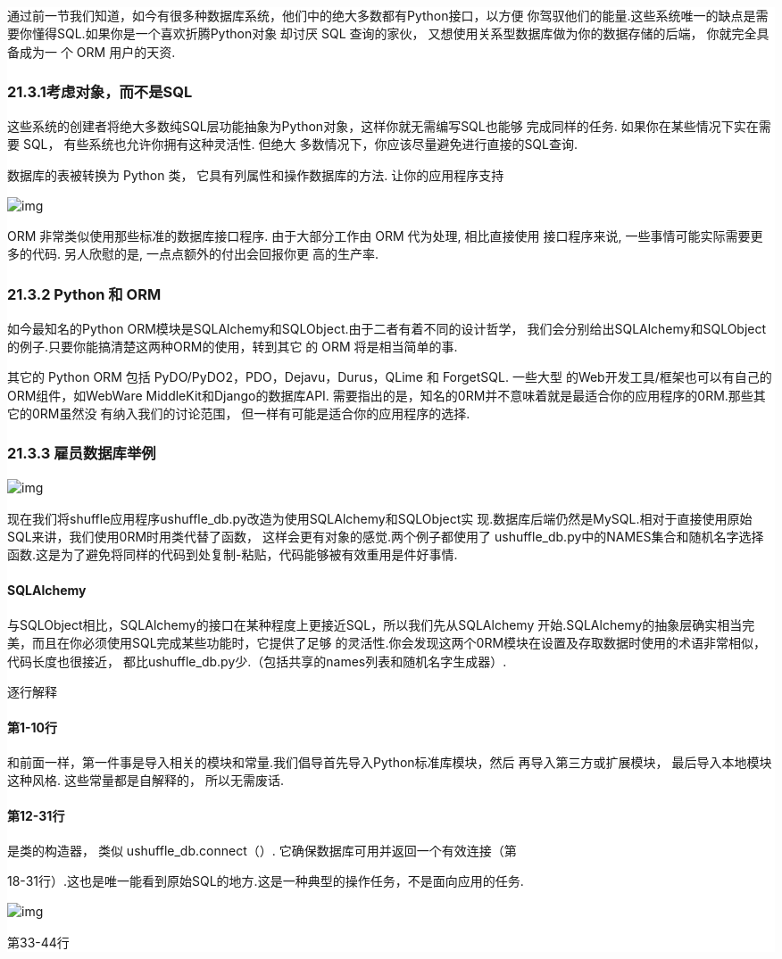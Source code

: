 通过前一节我们知道，如今有很多种数据库系统，他们中的绝大多数都有Python接口，以方便 你驾驭他们的能量.这些系统唯一的缺点是需要你懂得SQL.如果你是一个喜欢折腾Python对象 却讨厌 SQL 查询的家伙， 又想使用关系型数据库做为你的数据存储的后端， 你就完全具备成为一 个 ORM 用户的天资.

### 21.3.1考虑对象，而不是SQL

这些系统的创建者将绝大多数纯SQL层功能抽象为Python对象，这样你就无需编写SQL也能够 完成同样的任务. 如果你在某些情况下实在需要 SQL， 有些系统也允许你拥有这种灵活性. 但绝大 多数情况下，你应该尽量避免进行直接的SQL查询.

数据库的表被转换为 Python 类， 它具有列属性和操作数据库的方法. 让你的应用程序支持

![img](07Python38c3160b-3105.jpg)



ORM 非常类似使用那些标准的数据库接口程序. 由于大部分工作由 ORM 代为处理, 相比直接使用 接口程序来说, 一些事情可能实际需要更多的代码. 另人欣慰的是, 一点点额外的付出会回报你更 高的生产率.



### 21.3.2 Python 和 ORM

如今最知名的Python ORM模块是SQLAlchemy和SQLObject.由于二者有着不同的设计哲学， 我们会分别给出SQLAlchemy和SQLObject的例子.只要你能搞清楚这两种ORM的使用，转到其它 的 ORM 将是相当简单的事.

其它的 Python ORM 包括 PyDO/PyDO2，PDO，Dejavu，Durus，QLime 和 ForgetSQL. 一些大型 的Web开发工具/框架也可以有自己的ORM组件，如WebWare MiddleKit和Django的数据库API. 需要指出的是，知名的0RM并不意味着就是最适合你的应用程序的0RM.那些其它的0RM虽然没 有纳入我们的讨论范围， 但一样有可能是适合你的应用程序的选择.

### 21.3.3 雇员数据库举例

![img](07Python38c3160b-3107.jpg)



现在我们将shuffle应用程序ushuffle_db.py改造为使用SQLAlchemy和SQLObject实 现.数据库后端仍然是MySQL.相对于直接使用原始SQL来讲，我们使用0RM时用类代替了函数， 这样会更有对象的感觉.两个例子都使用了 ushuffle_db.py中的NAMES集合和随机名字选择 函数.这是为了避免将同样的代码到处复制-粘贴，代码能够被有效重用是件好事情.

#### SQLAlchemy

与SQLObject相比，SQLAlchemy的接口在某种程度上更接近SQL，所以我们先从SQLAlchemy 开始.SQLAlchemy的抽象层确实相当完美，而且在你必须使用SQL完成某些功能时，它提供了足够 的灵活性.你会发现这两个0RM模块在设置及存取数据时使用的术语非常相似，代码长度也很接近， 都比ushuffle_db.py少.（包括共享的names列表和随机名字生成器）.

逐行解释

#### 第1-10行

和前面一样，第一件事是导入相关的模块和常量.我们倡导首先导入Python标准库模块，然后 再导入第三方或扩展模块， 最后导入本地模块这种风格. 这些常量都是自解释的， 所以无需废话.

#### 第12-31行

是类的构造器， 类似 ushuffle_db.connect（）. 它确保数据库可用并返回一个有效连接（第

18-31行）.这也是唯一能看到原始SQL的地方.这是一种典型的操作任务，不是面向应用的任务.

![img](07Python38c3160b-3108.jpg)



第33-44行
